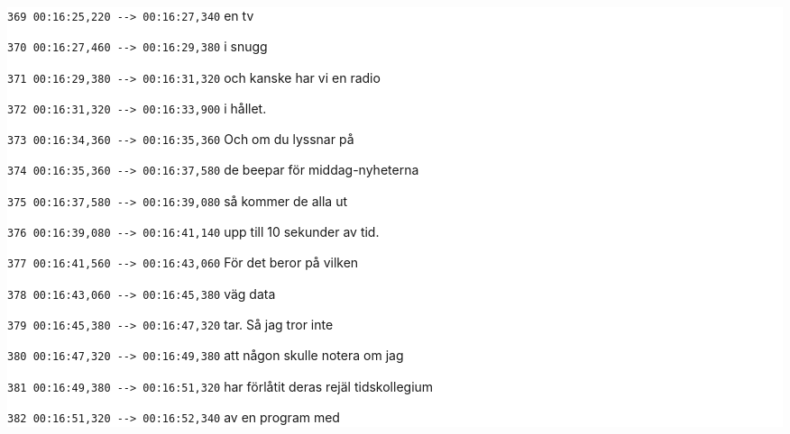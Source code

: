 

`369 00:16:25,220 --> 00:16:27,340`
en tv



`370 00:16:27,460 --> 00:16:29,380`
i snugg



`371 00:16:29,380 --> 00:16:31,320`
och kanske har vi en radio



`372 00:16:31,320 --> 00:16:33,900`
i hållet.



`373 00:16:34,360 --> 00:16:35,360`
Och om du lyssnar på



`374 00:16:35,360 --> 00:16:37,580`
de beepar för middag-nyheterna



`375 00:16:37,580 --> 00:16:39,080`
så kommer de alla ut



`376 00:16:39,080 --> 00:16:41,140`
upp till 10 sekunder av tid.



`377 00:16:41,560 --> 00:16:43,060`
För det beror på vilken



`378 00:16:43,060 --> 00:16:45,380`
väg data



`379 00:16:45,380 --> 00:16:47,320`
tar. Så jag tror inte



`380 00:16:47,320 --> 00:16:49,380`
att någon skulle notera om jag



`381 00:16:49,380 --> 00:16:51,320`
har förlåtit deras rejäl tidskollegium



`382 00:16:51,320 --> 00:16:52,340`
av en program med

